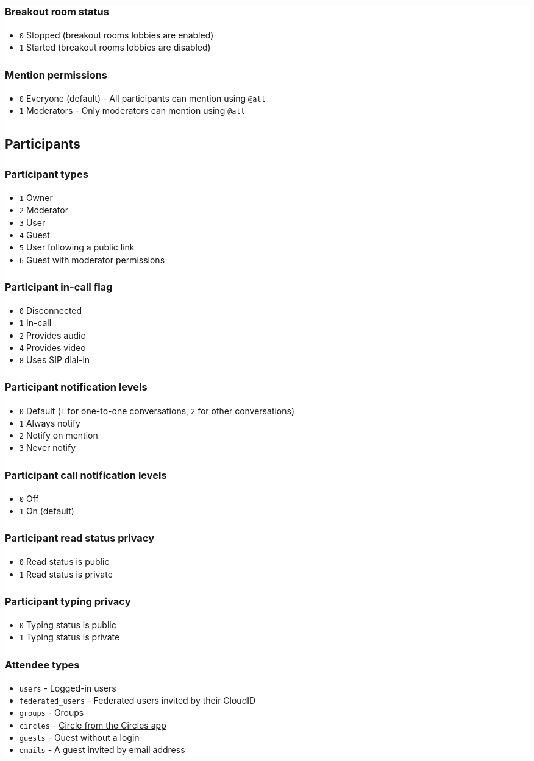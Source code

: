 ### Breakout room status
* `0` Stopped (breakout rooms lobbies are enabled)
* `1` Started (breakout rooms lobbies are disabled)

### Mention permissions
* `0` Everyone (default) - All participants can mention using `@all`
* `1` Moderators - Only moderators can mention using `@all`

## Participants

### Participant types
* `1` Owner
* `2` Moderator
* `3` User
* `4` Guest
* `5` User following a public link
* `6` Guest with moderator permissions

### Participant in-call flag
* `0` Disconnected
* `1` In-call
* `2` Provides audio
* `4` Provides video
* `8` Uses SIP dial-in

### Participant notification levels
* `0` Default (`1` for one-to-one conversations, `2` for other conversations)
* `1` Always notify
* `2` Notify on mention
* `3` Never notify

### Participant call notification levels
* `0` Off
* `1` On (default)

### Participant read status privacy
* `0` Read status is public
* `1` Read status is private

### Participant typing privacy
* `0` Typing status is public
* `1` Typing status is private

### Attendee types
* `users` - Logged-in users
* `federated_users` - Federated users invited by their CloudID
* `groups` - Groups
* `circles` - [Circle from the Circles app](https://github.com/nextcloud/circles)
* `guests` - Guest without a login
* `emails` - A guest invited by email address
